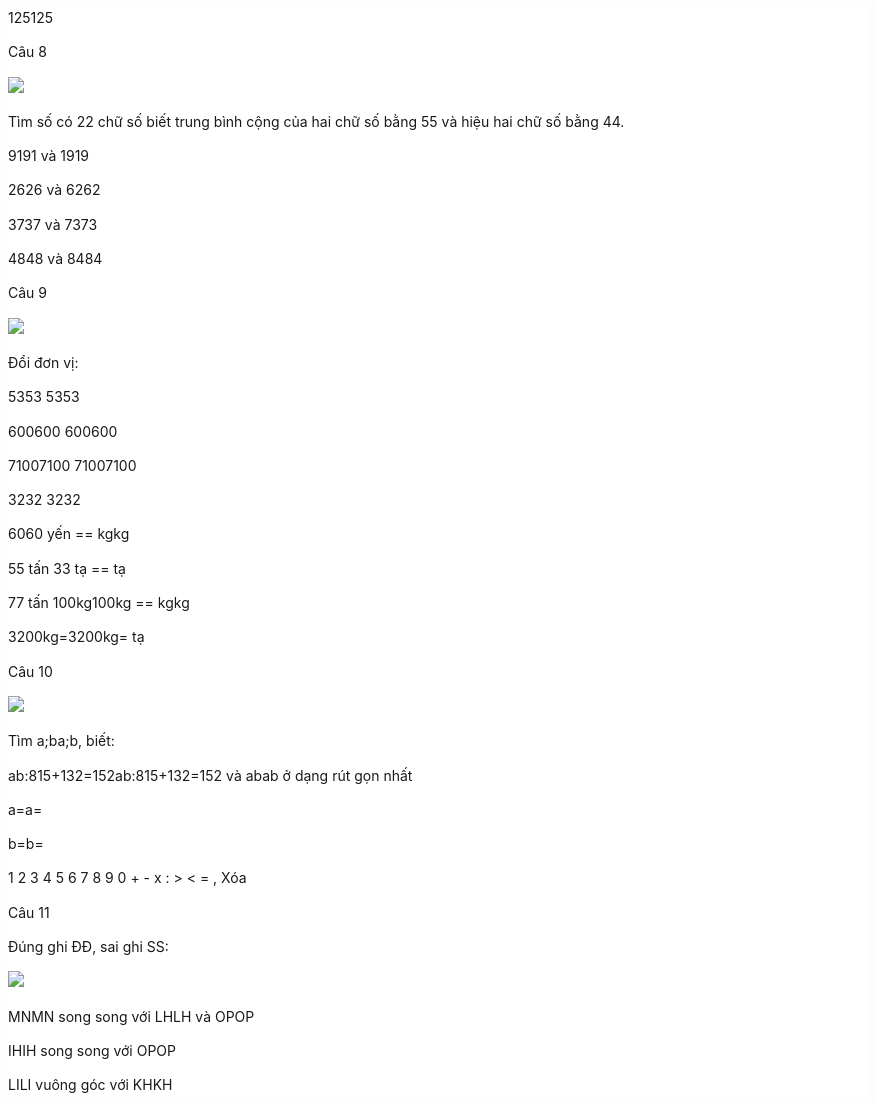 125125

Câu 8

![](https://onthi123.vn/public/uploads/8_513.png)

Tìm số có 22 chữ số biết trung bình cộng của hai chữ số bằng 55 và hiệu hai chữ số bằng 44.

9191 và 1919

2626 và 6262

3737 và 7373

4848 và 8484

Câu 9

![](https://onthi123.vn/public/uploads/9_496.png)

Đổi đơn vị:

5353 5353

600600 600600

71007100 71007100

3232 3232

6060 yến ==  kgkg

55 tấn 33 tạ == tạ

77 tấn 100kg100kg ==  kgkg

3200kg=3200kg=  tạ

Câu 10

![](https://onthi123.vn/public/uploads/10_510.png)

Tìm a;ba;b, biết:

ab:815+132=152ab:815+132=152 và abab ở dạng rút gọn nhất

a=a=  

b=b=  

1 2 3 4 5 6 7 8 9 0 + - x : > < = , Xóa

Câu 11

Đúng ghi ĐĐ, sai ghi SS:

![](https://onthi123.vn/public/uploads/11_176.png)

MNMN song song với LHLH và OPOP

IHIH song song với OPOP

LILI vuông góc với KHKH
